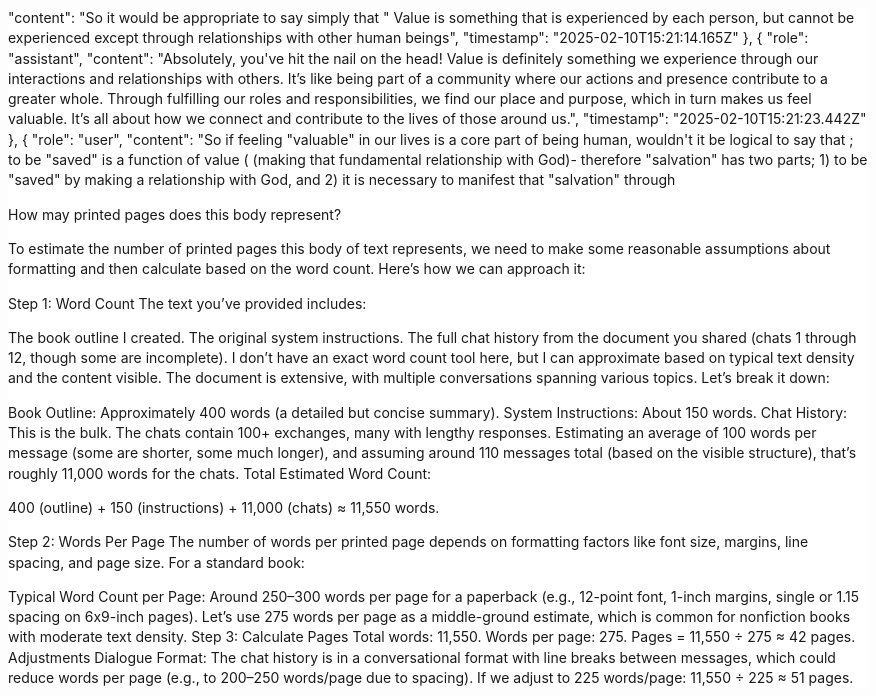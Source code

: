 "content": "So it would be appropriate to say simply that " Value is something that is experienced by each person, but cannot be experienced except through relationships with other human beings",
"timestamp": "2025-02-10T15:21:14.165Z"
},
{
"role": "assistant",
"content": "Absolutely, you've hit the nail on the head! Value is definitely something we experience through our interactions and relationships with others. It’s like being part of a community where our actions and presence contribute to a greater whole. Through fulfilling our roles and responsibilities, we find our place and purpose, which in turn makes us feel valuable. It’s all about how we connect and contribute to the lives of those around us.",
"timestamp": "2025-02-10T15:21:23.442Z"
},
{
"role": "user",
"content": "So if feeling "valuable" in our lives is a core part of being human, wouldn't it be logical to say that ; to be "saved" is a function of value ( (making that fundamental relationship with God)- therefore "salvation" has two parts; 1) to be "saved" by making a relationship with God, and 2) it is necessary to manifest that "salvation" through






How may printed pages does this body represent?


To estimate the number of printed pages this body of text represents, we need to make some reasonable assumptions about formatting and then calculate based on the word count. Here’s how we can approach it:

Step 1: Word Count
The text you’ve provided includes:

The book outline I created.
The original system instructions.
The full chat history from the document you shared (chats 1 through 12, though some are incomplete).
I don’t have an exact word count tool here, but I can approximate based on typical text density and the content visible. The document is extensive, with multiple conversations spanning various topics. Let’s break it down:

Book Outline: Approximately 400 words (a detailed but concise summary).
System Instructions: About 150 words.
Chat History: This is the bulk. The chats contain 100+ exchanges, many with lengthy responses. Estimating an average of 100 words per message (some are shorter, some much longer), and assuming around 110 messages total (based on the visible structure), that’s roughly 11,000 words for the chats.
Total Estimated Word Count:

400 (outline) + 150 (instructions) + 11,000 (chats) ≈ 11,550 words.

Step 2: Words Per Page
The number of words per printed page depends on formatting factors like font size, margins, line spacing, and page size. For a standard book:

Typical Word Count per Page: Around 250–300 words per page for a paperback (e.g., 12-point font, 1-inch margins, single or 1.15 spacing on 6x9-inch pages).
Let’s use 275 words per page as a middle-ground estimate, which is common for nonfiction books with moderate text density.
Step 3: Calculate Pages
Total words: 11,550.
Words per page: 275.
Pages = 11,550 ÷ 275 ≈ 42 pages.
Adjustments
Dialogue Format: The chat history is in a conversational format with line breaks between messages, which could reduce words per page (e.g., to 200–250 words/page due to spacing). If we adjust to 225 words/page:
11,550 ÷ 225 ≈ 51 pages.